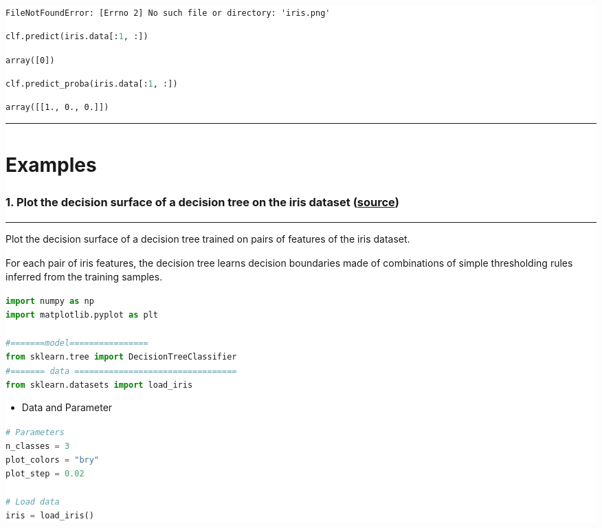
    FileNotFoundError: [Errno 2] No such file or directory: 'iris.png'



```python
clf.predict(iris.data[:1, :])
```




    array([0])




```python
clf.predict_proba(iris.data[:1, :])
```




    array([[1., 0., 0.]])



--------------------

# Examples

### 1. Plot the decision surface of a decision tree on the iris dataset ([source](https://github.com/scikit-learn/scikit-learn/tree/master/examples/tree))

----------------------

Plot the decision surface of a decision tree trained on pairs
of features of the iris dataset.

For each pair of iris features, the decision tree learns decision
boundaries made of combinations of simple thresholding rules inferred from
the training samples.


```python
import numpy as np
import matplotlib.pyplot as plt

#=======model================
from sklearn.tree import DecisionTreeClassifier
#======= data =================================
from sklearn.datasets import load_iris
```

 - Data and Parameter


```python
# Parameters
n_classes = 3
plot_colors = "bry"
plot_step = 0.02

# Load data
iris = load_iris()
```
